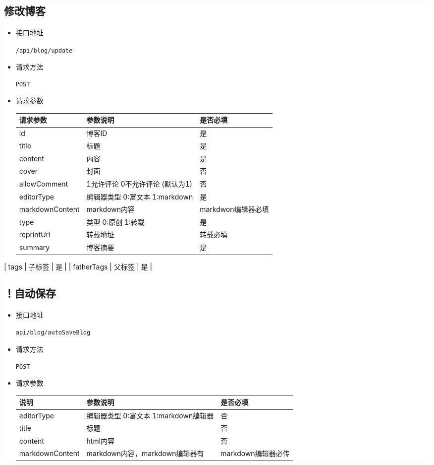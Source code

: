 


## 修改博客

- 接口地址

  `/api/blog/update`

- 请求方法

  `POST`

- 请求参数

  | 请求参数        | 参数说明                        | 是否必填           |
  | --------------- | ------------------------------- | :----------------- |
  | id              | 博客ID                          | 是                 |
  | title           | 标题                            | 是                 |
  | content         | 内容                            | 是                 |
  | cover           | 封面                            | 否                 |
  | allowComment    | 1允许评论 0不允许评论 (默认为1) | 否                 |
  | editorType      | 编辑器类型 0:富文本 1:markdown  | 是                 |
  | markdownContent | markdown内容                    | markdwon编辑器必填 |
  | type            | 类型 0:原创  1:转载             | 是                 |
  | reprintUrl      | 转载地址                        | 转载必填           |
  | summary         | 博客摘要                        | 是                 |
| tags            | 子标签                          | 是                 |
  | fatherTags      | 父标签                          | 是                 |
  





## ！自动保存

- 接口地址

  `api/blog/autoSaveBlog`

- 请求方法

  `POST`

- 请求参数

  | 说明            | 参数说明                             | 是否必填           |
  | --------------- | ------------------------------------ | ------------------ |
  | editorType      | 编辑器类型 0:富文本 1:markdown编辑器 | 否                 |
  | title           | 标题                                 | 否                 |
  | content         | html内容                             | 否                 |
  | markdownContent | markdown内容，markdown编辑器有       | markdown编辑器必传 |
